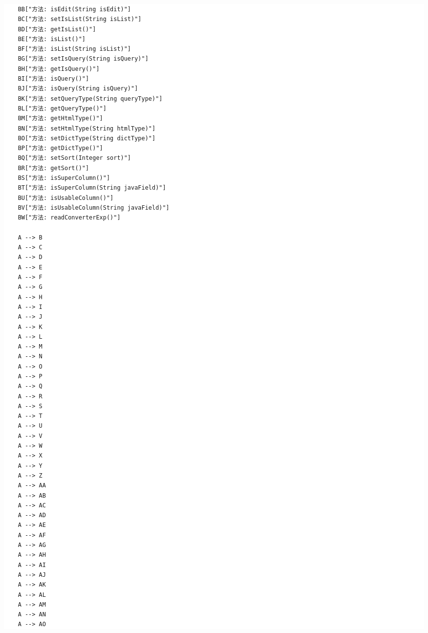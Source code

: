 ```mermaid
    BB["方法: isEdit(String isEdit)"]
    BC["方法: setIsList(String isList)"]
    BD["方法: getIsList()"]
    BE["方法: isList()"]
    BF["方法: isList(String isList)"]
    BG["方法: setIsQuery(String isQuery)"]
    BH["方法: getIsQuery()"]
    BI["方法: isQuery()"]
    BJ["方法: isQuery(String isQuery)"]
    BK["方法: setQueryType(String queryType)"]
    BL["方法: getQueryType()"]
    BM["方法: getHtmlType()"]
    BN["方法: setHtmlType(String htmlType)"]
    BO["方法: setDictType(String dictType)"]
    BP["方法: getDictType()"]
    BQ["方法: setSort(Integer sort)"]
    BR["方法: getSort()"]
    BS["方法: isSuperColumn()"]
    BT["方法: isSuperColumn(String javaField)"]
    BU["方法: isUsableColumn()"]
    BV["方法: isUsableColumn(String javaField)"]
    BW["方法: readConverterExp()"]

    A --> B
    A --> C
    A --> D
    A --> E
    A --> F
    A --> G
    A --> H
    A --> I
    A --> J
    A --> K
    A --> L
    A --> M
    A --> N
    A --> O
    A --> P
    A --> Q
    A --> R
    A --> S
    A --> T
    A --> U
    A --> V
    A --> W
    A --> X
    A --> Y
    A --> Z
    A --> AA
    A --> AB
    A --> AC
    A --> AD
    A --> AE
    A --> AF
    A --> AG
    A --> AH
    A --> AI
    A --> AJ
    A --> AK
    A --> AL
    A --> AM
    A --> AN
    A --> AO
```